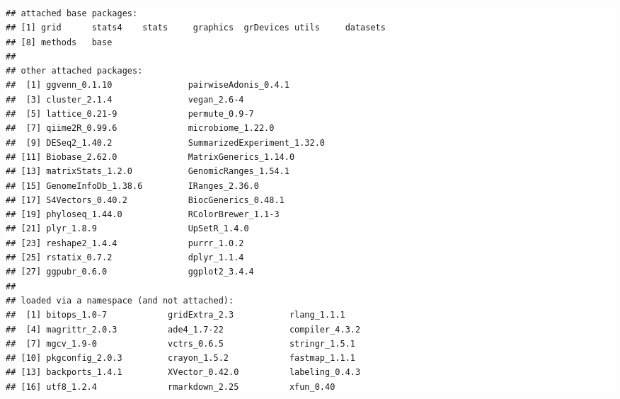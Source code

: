     ## attached base packages:
    ## [1] grid      stats4    stats     graphics  grDevices utils     datasets 
    ## [8] methods   base     
    ## 
    ## other attached packages:
    ##  [1] ggvenn_0.1.10               pairwiseAdonis_0.4.1       
    ##  [3] cluster_2.1.4               vegan_2.6-4                
    ##  [5] lattice_0.21-9              permute_0.9-7              
    ##  [7] qiime2R_0.99.6              microbiome_1.22.0          
    ##  [9] DESeq2_1.40.2               SummarizedExperiment_1.32.0
    ## [11] Biobase_2.62.0              MatrixGenerics_1.14.0      
    ## [13] matrixStats_1.2.0           GenomicRanges_1.54.1       
    ## [15] GenomeInfoDb_1.38.6         IRanges_2.36.0             
    ## [17] S4Vectors_0.40.2            BiocGenerics_0.48.1        
    ## [19] phyloseq_1.44.0             RColorBrewer_1.1-3         
    ## [21] plyr_1.8.9                  UpSetR_1.4.0               
    ## [23] reshape2_1.4.4              purrr_1.0.2                
    ## [25] rstatix_0.7.2               dplyr_1.1.4                
    ## [27] ggpubr_0.6.0                ggplot2_3.4.4              
    ## 
    ## loaded via a namespace (and not attached):
    ##  [1] bitops_1.0-7            gridExtra_2.3           rlang_1.1.1            
    ##  [4] magrittr_2.0.3          ade4_1.7-22             compiler_4.3.2         
    ##  [7] mgcv_1.9-0              vctrs_0.6.5             stringr_1.5.1          
    ## [10] pkgconfig_2.0.3         crayon_1.5.2            fastmap_1.1.1          
    ## [13] backports_1.4.1         XVector_0.42.0          labeling_0.4.3         
    ## [16] utf8_1.2.4              rmarkdown_2.25          xfun_0.40              
